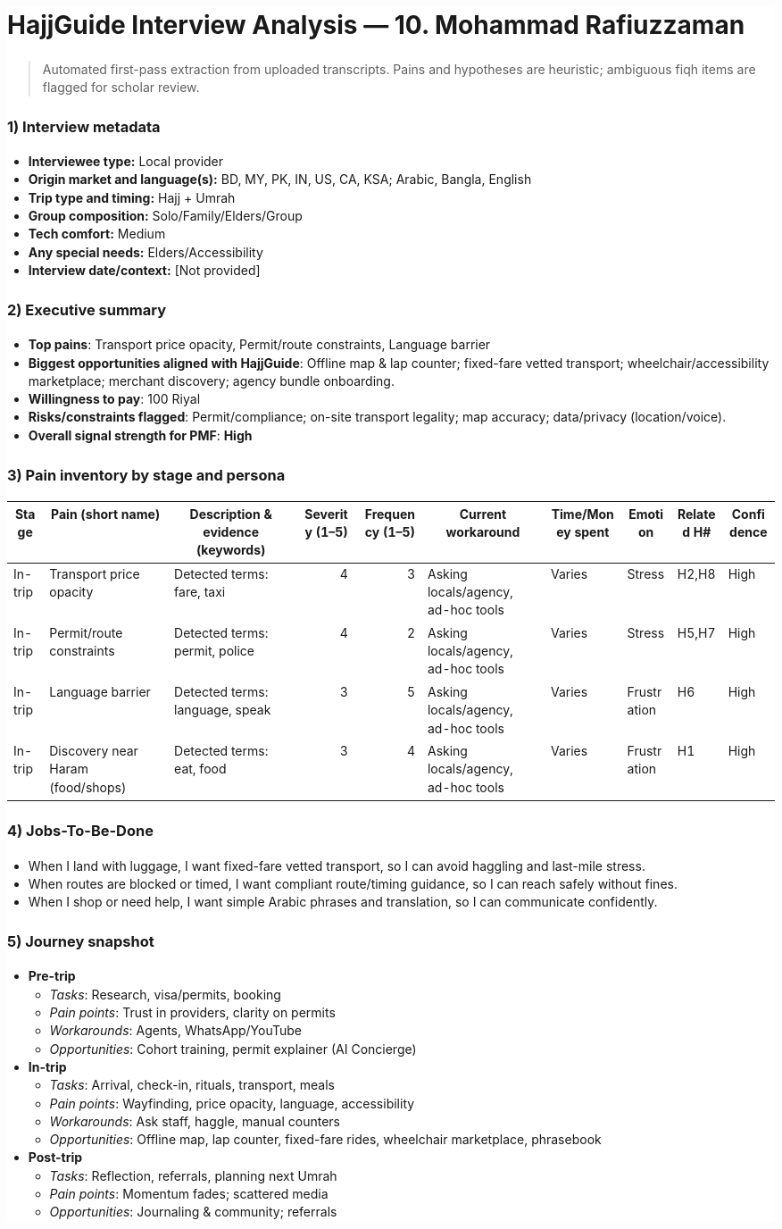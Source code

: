# HajjGuide Interview Analysis — 10. Mohammad Rafiuzzaman

> Automated first-pass extraction from uploaded transcripts. Pains and hypotheses are heuristic; ambiguous fiqh items are flagged for scholar review.

### 1) Interview metadata
- **Interviewee type:** Local provider
- **Origin market and language(s):** BD, MY, PK, IN, US, CA, KSA; Arabic, Bangla, English
- **Trip type and timing:** Hajj + Umrah
- **Group composition:** Solo/Family/Elders/Group
- **Tech comfort:** Medium
- **Any special needs:** Elders/Accessibility
- **Interview date/context:** [Not provided]

### 2) Executive summary
- **Top pains**: Transport price opacity, Permit/route constraints, Language barrier
- **Biggest opportunities aligned with HajjGuide**: Offline map & lap counter; fixed-fare vetted transport; wheelchair/accessibility marketplace; merchant discovery; agency bundle onboarding.
- **Willingness to pay**: 100 Riyal
- **Risks/constraints flagged**: Permit/compliance; on-site transport legality; map accuracy; data/privacy (location/voice).
- **Overall signal strength for PMF**: **High**

### 3) Pain inventory by stage and persona

| Stage | Pain (short name) | Description & evidence (keywords) | Severity (1–5) | Frequency (1–5) | Current workaround | Time/Money spent | Emotion | Related H# | Confidence |
|---|---|---|---:|---:|---|---|---|---|---|
| In-trip | Transport price opacity | Detected terms: fare, taxi | 4 | 3 | Asking locals/agency, ad-hoc tools | Varies | Stress | H2,H8 | High |
| In-trip | Permit/route constraints | Detected terms: permit, police | 4 | 2 | Asking locals/agency, ad-hoc tools | Varies | Stress | H5,H7 | High |
| In-trip | Language barrier | Detected terms: language, speak | 3 | 5 | Asking locals/agency, ad-hoc tools | Varies | Frustration | H6 | High |
| In-trip | Discovery near Haram (food/shops) | Detected terms: eat, food | 3 | 4 | Asking locals/agency, ad-hoc tools | Varies | Frustration | H1 | High |

### 4) Jobs-To-Be-Done
- When I land with luggage, I want fixed-fare vetted transport, so I can avoid haggling and last-mile stress.
- When routes are blocked or timed, I want compliant route/timing guidance, so I can reach safely without fines.
- When I shop or need help, I want simple Arabic phrases and translation, so I can communicate confidently.

### 5) Journey snapshot
- **Pre-trip**
  - *Tasks*: Research, visa/permits, booking
  - *Pain points*: Trust in providers, clarity on permits
  - *Workarounds*: Agents, WhatsApp/YouTube
  - *Opportunities*: Cohort training, permit explainer (AI Concierge)
- **In-trip**
  - *Tasks*: Arrival, check-in, rituals, transport, meals
  - *Pain points*: Wayfinding, price opacity, language, accessibility
  - *Workarounds*: Ask staff, haggle, manual counters
  - *Opportunities*: Offline map, lap counter, fixed-fare rides, wheelchair marketplace, phrasebook
- **Post-trip**
  - *Tasks*: Reflection, referrals, planning next Umrah
  - *Pain points*: Momentum fades; scattered media
  - *Opportunities*: Journaling & community; referrals
